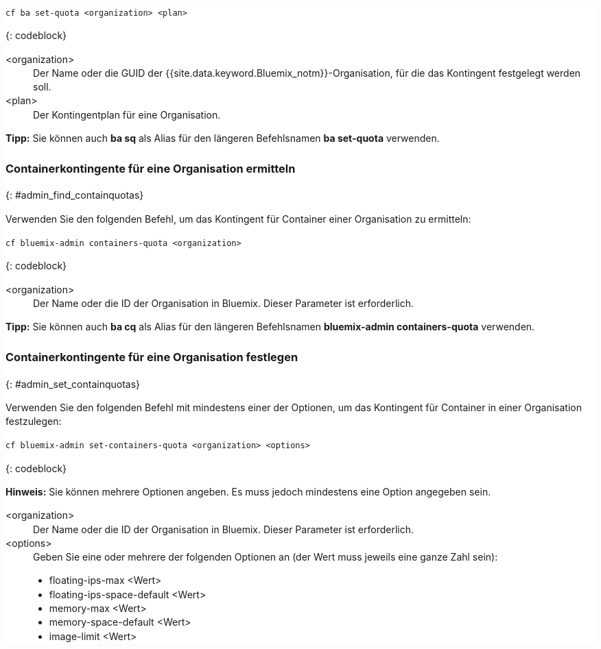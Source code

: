```
cf ba set-quota <organization> <plan>
```
{: codeblock}

<dl class="parml">
<dt class="pt dlterm">&lt;organization&gt;</dt>
<dd class="pd">Der Name oder die GUID der {{site.data.keyword.Bluemix_notm}}-Organisation, für die das Kontingent festgelegt werden soll.</dd>
<dt class="pt dlterm">&lt;plan&gt;</dt>
<dd class="pd">Der Kontingentplan für eine Organisation.</dd>
</dl>

**Tipp:** Sie können auch **ba sq** als Alias für den längeren Befehlsnamen **ba set-quota** verwenden.


### Containerkontingente für eine Organisation ermitteln
{: #admin_find_containquotas}

Verwenden Sie den folgenden Befehl, um das Kontingent für Container einer Organisation zu ermitteln:

```
cf bluemix-admin containers-quota <organization>
```
{: codeblock}

<dl class="parml">
<dt class="pt dlterm">&lt;organization&gt;</dt>
<dd class="pd">Der Name oder die ID der Organisation in Bluemix. Dieser Parameter ist erforderlich.</dd>
</dl>

**Tipp:** Sie können auch **ba cq** als Alias für den längeren Befehlsnamen **bluemix-admin containers-quota** verwenden.

### Containerkontingente für eine Organisation festlegen
{: #admin_set_containquotas}

Verwenden Sie den folgenden Befehl mit mindestens einer der Optionen, um das Kontingent für Container in einer Organisation festzulegen:

```
cf bluemix-admin set-containers-quota <organization> <options>
```
{: codeblock}

**Hinweis:** Sie können mehrere Optionen angeben. Es muss jedoch mindestens eine Option angegeben sein.

<dl class="parml">
<dt class="pt dlterm">&lt;organization&gt;</dt>
<dd class="pd">Der Name oder die ID der Organisation in Bluemix. Dieser Parameter ist erforderlich.</dd>
<dt class="pt dlterm">&lt;options&gt;</dt>
<dd class="pd">Geben Sie eine oder mehrere der folgenden Optionen an (der Wert muss jeweils eine ganze Zahl sein):
<ul>
<li>floating-ips-max &lt;Wert&gt;</li>
<li>floating-ips-space-default &lt;Wert&gt;</li>
<li>memory-max &lt;Wert&gt;</li>
<li>memory-space-default &lt;Wert&gt;</li>
<li>image-limit &lt;Wert&gt;</li>
</ul>
</dd>
</dl>
